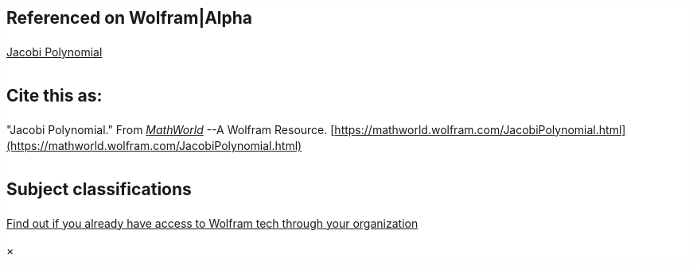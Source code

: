 ## Referenced on Wolfram|Alpha

[Jacobi Polynomial](https://www.wolframalpha.com/input/?i=jacobi+polynomial "Jacobi Polynomial")

## Cite this as:

"Jacobi Polynomial." From [*MathWorld*](https://mathworld.wolfram.com/) --A Wolfram Resource. [https://mathworld.wolfram.com/JacobiPolynomial.html](https://mathworld.wolfram.com/JacobiPolynomial.html)

## Subject classifications

[Find out if you already have access to Wolfram tech through your organization](https://www.wolfram.com/siteinfo/)

×